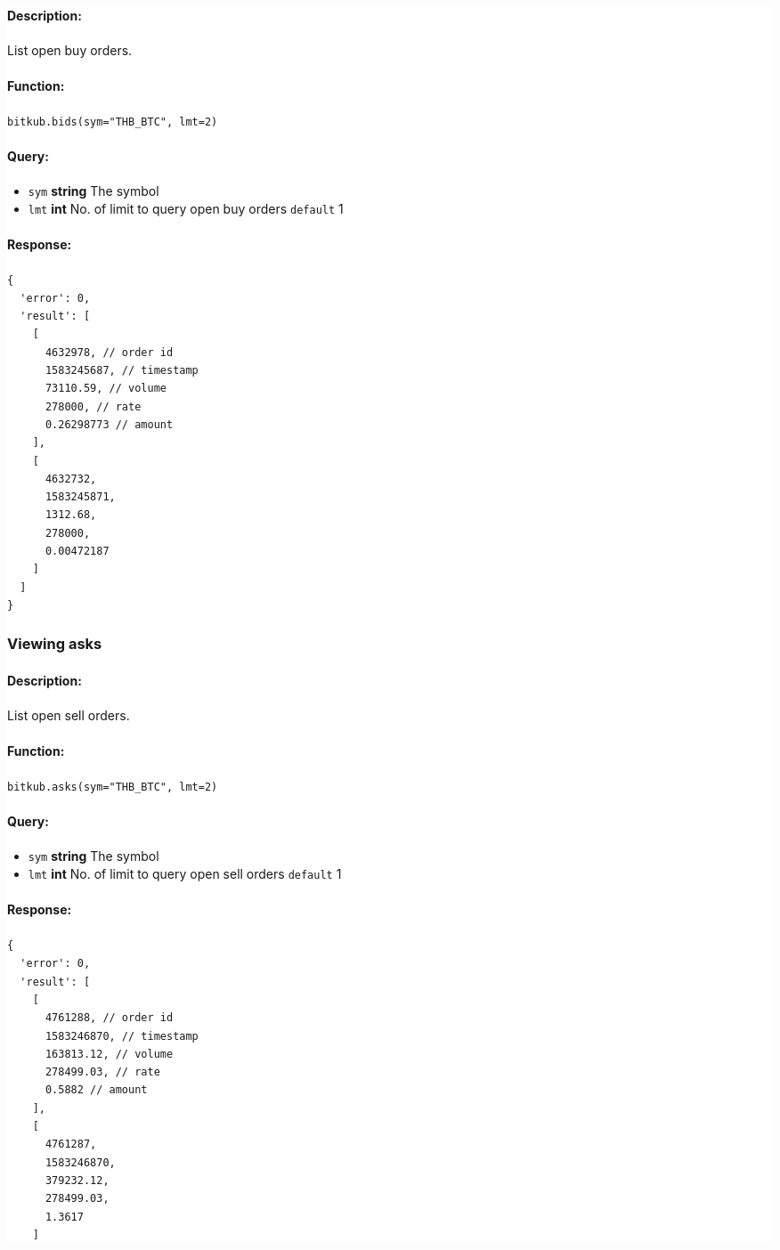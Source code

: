 #### Description:
List open buy orders.

#### Function:
    bitkub.bids(sym="THB_BTC", lmt=2)

#### Query:

  * ```sym``` **string** The symbol
  * ```lmt``` **int** No. of limit to query open buy orders ```default``` 1

#### Response:

    {
      'error': 0,
      'result': [
        [
          4632978, // order id
          1583245687, // timestamp
          73110.59, // volume
          278000, // rate
          0.26298773 // amount
        ],
        [
          4632732,
          1583245871,
          1312.68,
          278000,
          0.00472187
        ]
      ]
    }


### Viewing asks <a name="viewingasks"></a>

#### Description:
List open sell orders.

#### Function:
    bitkub.asks(sym="THB_BTC", lmt=2)
#### Query:

  * ```sym``` **string** The symbol
  * ```lmt``` **int** No. of limit to query open sell orders ```default``` 1

#### Response:

    {
      'error': 0,
      'result': [
        [
          4761288, // order id
          1583246870, // timestamp
          163813.12, // volume
          278499.03, // rate
          0.5882 // amount
        ],
        [
          4761287,
          1583246870,
          379232.12,
          278499.03,
          1.3617
        ]